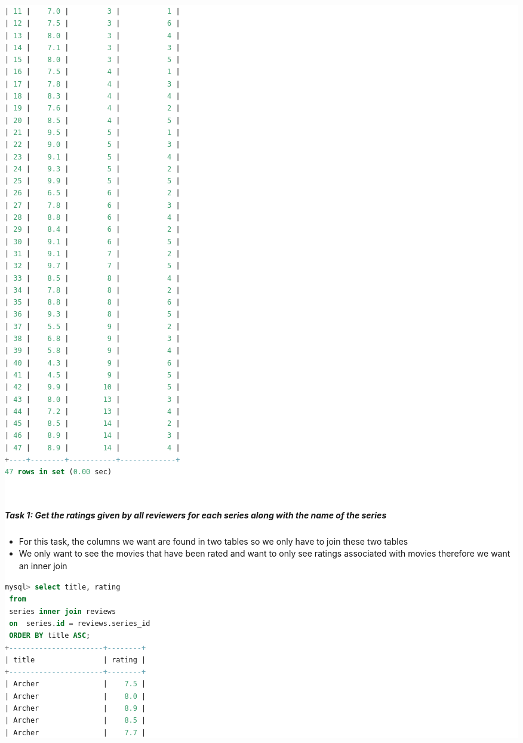```SQL
| 11 |    7.0 |         3 |           1 |
| 12 |    7.5 |         3 |           6 |
| 13 |    8.0 |         3 |           4 |
| 14 |    7.1 |         3 |           3 |
| 15 |    8.0 |         3 |           5 |
| 16 |    7.5 |         4 |           1 |
| 17 |    7.8 |         4 |           3 |
| 18 |    8.3 |         4 |           4 |
| 19 |    7.6 |         4 |           2 |
| 20 |    8.5 |         4 |           5 |
| 21 |    9.5 |         5 |           1 |
| 22 |    9.0 |         5 |           3 |
| 23 |    9.1 |         5 |           4 |
| 24 |    9.3 |         5 |           2 |
| 25 |    9.9 |         5 |           5 |
| 26 |    6.5 |         6 |           2 |
| 27 |    7.8 |         6 |           3 |
| 28 |    8.8 |         6 |           4 |
| 29 |    8.4 |         6 |           2 |
| 30 |    9.1 |         6 |           5 |
| 31 |    9.1 |         7 |           2 |
| 32 |    9.7 |         7 |           5 |
| 33 |    8.5 |         8 |           4 |
| 34 |    7.8 |         8 |           2 |
| 35 |    8.8 |         8 |           6 |
| 36 |    9.3 |         8 |           5 |
| 37 |    5.5 |         9 |           2 |
| 38 |    6.8 |         9 |           3 |
| 39 |    5.8 |         9 |           4 |
| 40 |    4.3 |         9 |           6 |
| 41 |    4.5 |         9 |           5 |
| 42 |    9.9 |        10 |           5 |
| 43 |    8.0 |        13 |           3 |
| 44 |    7.2 |        13 |           4 |
| 45 |    8.5 |        14 |           2 |
| 46 |    8.9 |        14 |           3 |
| 47 |    8.9 |        14 |           4 |
+----+--------+-----------+-------------+
47 rows in set (0.00 sec)
```

<br>

##### Task 1: Get the ratings given by all reviewers for each series along with the name of the series
- For this task, the columns we want are found in two tables so we only have to join these two tables
- We only want to see the movies that have been rated and want to only see ratings associated with movies therefore we want an inner join


```SQL
mysql> select title, rating
 from  
 series inner join reviews  
 on  series.id = reviews.series_id  
 ORDER BY title ASC;
+----------------------+--------+
| title                | rating |
+----------------------+--------+
| Archer               |    7.5 |
| Archer               |    8.0 |
| Archer               |    8.9 |
| Archer               |    8.5 |
| Archer               |    7.7 |
```